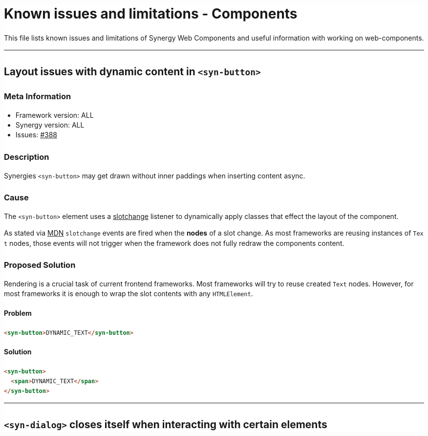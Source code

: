 # Known issues and limitations - Components

This file lists known issues and limitations of Synergy Web Components and useful information with working on web-components.

---

## Layout issues with dynamic content in `<syn-button>`

### Meta Information

- Framework version: ALL
- Synergy version: ALL
- Issues: [#388](https://github.com/synergy-design-system/synergy-design-system/issues/388)

### Description

Synergies `<syn-button>` may get drawn without inner paddings when inserting content async.

### Cause

The `<syn-button>` element uses a [slotchange](https://github.com/synergy-design-system/synergy-design-system/blob/main/packages/components/src/components/button/button.component.ts#L202C17-L202C27) listener to dynamically apply classes that effect the layout of the component.

As stated via [MDN](https://developer.mozilla.org/en-US/docs/Web/API/HTMLSlotElement/slotchange_event) `slotchange` events are fired when the **nodes** of a slot change. As most frameworks are reusing instances of `Text` nodes, those events will not trigger when the framework does not fully redraw the components content.

### Proposed Solution

Rendering is a crucial task of current frontend frameworks. Most frameworks will try to reuse created `Text` nodes. However, for most frameworks it is enough to wrap the slot contents with any `HTMLElement`.

#### Problem

```html
<syn-button>DYNAMIC_TEXT</syn-button>
```

#### Solution

```html
<syn-button>
  <span>DYNAMIC_TEXT</span>
</syn-button>
```

---

## `<syn-dialog>` closes itself when interacting with certain elements
